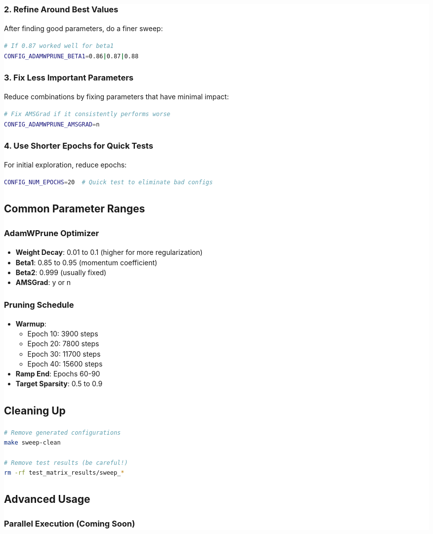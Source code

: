 ### 2. Refine Around Best Values
After finding good parameters, do a finer sweep:
```bash
# If 0.87 worked well for beta1
CONFIG_ADAMWPRUNE_BETA1=0.86|0.87|0.88
```

### 3. Fix Less Important Parameters
Reduce combinations by fixing parameters that have minimal impact:
```bash
# Fix AMSGrad if it consistently performs worse
CONFIG_ADAMWPRUNE_AMSGRAD=n
```

### 4. Use Shorter Epochs for Quick Tests
For initial exploration, reduce epochs:
```bash
CONFIG_NUM_EPOCHS=20  # Quick test to eliminate bad configs
```

## Common Parameter Ranges

### AdamWPrune Optimizer
- **Weight Decay**: 0.01 to 0.1 (higher for more regularization)
- **Beta1**: 0.85 to 0.95 (momentum coefficient)
- **Beta2**: 0.999 (usually fixed)
- **AMSGrad**: y or n

### Pruning Schedule
- **Warmup**: 
  - Epoch 10: 3900 steps
  - Epoch 20: 7800 steps
  - Epoch 30: 11700 steps
  - Epoch 40: 15600 steps
- **Ramp End**: Epochs 60-90
- **Target Sparsity**: 0.5 to 0.9

## Cleaning Up

```bash
# Remove generated configurations
make sweep-clean

# Remove test results (be careful!)
rm -rf test_matrix_results/sweep_*
```

## Advanced Usage

### Parallel Execution (Coming Soon)
